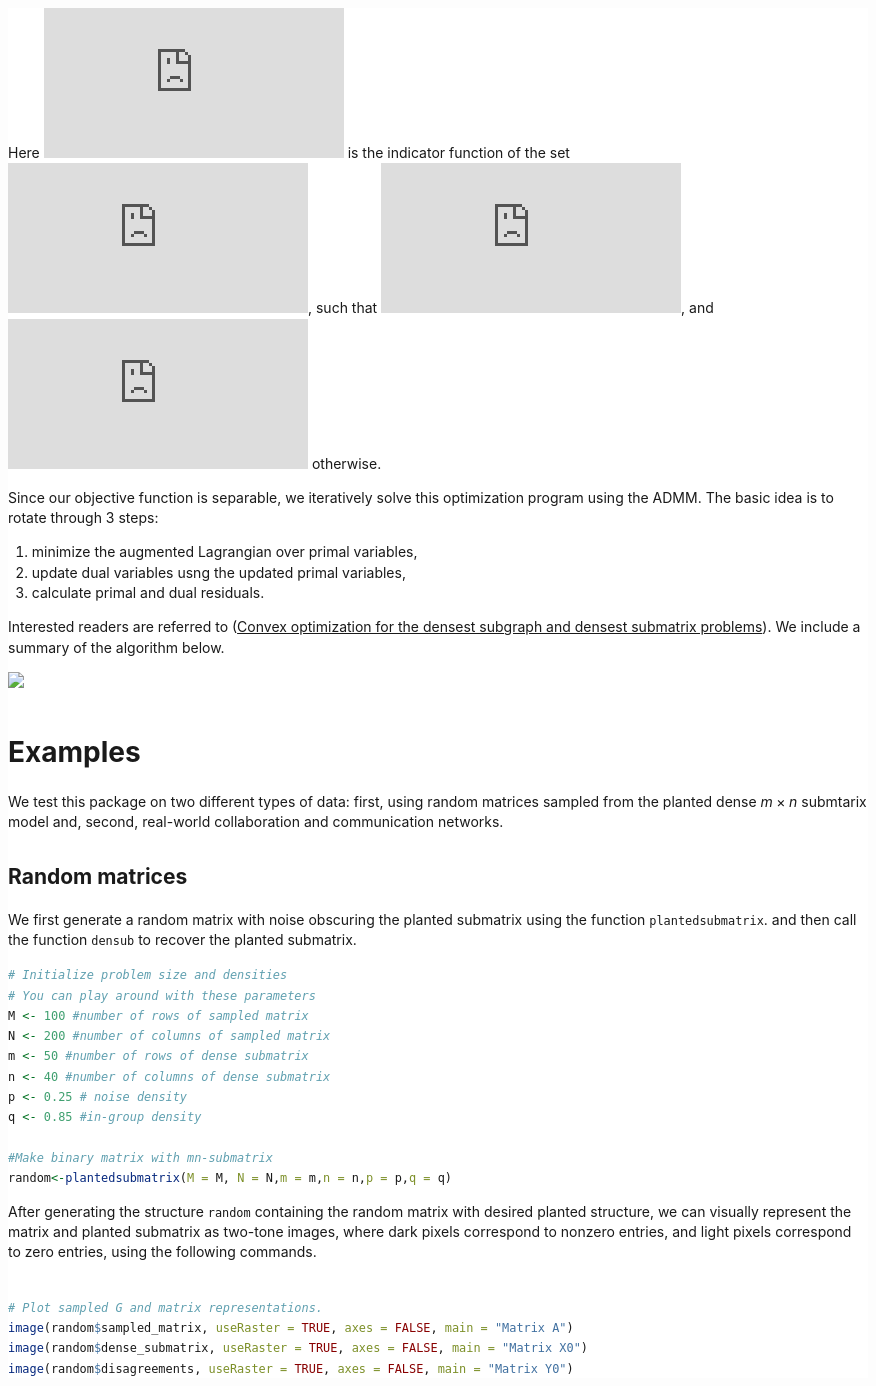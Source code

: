 Here ![](https://latex.codecogs.com/gif.latex?%7B1%7D_%7BS%7D%3A%20R%5E%7BM%5Ctimes%20M%7D%20%5Crightarrow%20%5Cleft%20%5C%7B0%2C&plus;%5Cinfty%20%5Cright%20%5C%7D)  is the indicator function of the set ![](https://latex.codecogs.com/gif.latex?S%20%5Csubseteq%20R%5E%7BM%5Ctimes%20N%7D),
such that
![](https://latex.codecogs.com/gif.latex?%7B1%7D_S%28%5Cmathbf%7BX%7D%29%3D0%24%20if%20%24%5Cmathbf%7BX%7D%5Cin%20S), and ![](https://latex.codecogs.com/gif.latex?&plus;%5Cinfty) otherwise.

Since our objective function is separable, we iteratively solve this optimization program using the ADMM.
The basic idea is to rotate through 3 steps:

1. minimize the augmented Lagrangian over primal variables,
2. update dual variables usng the updated primal variables,
3. calculate primal and dual residuals.

Interested readers are referred to ([Convex optimization for the densest subgraph and densest submatrix problems](https://github.com/bpames/Densest-Submatrix-Paper/blob/master/Manuscript/dsm-arxiv2019.pdf)). We include a summary of the algorithm below.

![](https://github.com/pbombina/admmDensenstSubmatrix/blob/master/vignettes/ALG.png?raw=true)

# Examples
We test this package on two different types of data: first, using random matrices sampled from the planted dense $m \times n$ submtarix model and, second, real-world collaboration and communication networks.

## Random matrices
We first generate a random matrix with noise obscuring the planted submatrix using the function ``plantedsubmatrix``. and then call the function ``densub`` to recover the planted submatrix.

```R
# Initialize problem size and densities
# You can play around with these parameters
M <- 100 #number of rows of sampled matrix
N <- 200 #number of columns of sampled matrix
m <- 50 #number of rows of dense submatrix
n <- 40 #number of columns of dense submatrix
p <- 0.25 # noise density
q <- 0.85 #in-group density

#Make binary matrix with mn-submatrix
random<-plantedsubmatrix(M = M, N = N,m = m,n = n,p = p,q = q)
```

After generating the structure `random` containing the random matrix with desired planted structure, we can visually represent the matrix and planted submatrix as two-tone images, where dark pixels correspond to nonzero entries, and light pixels correspond to zero entries, using the following commands.

```R

# Plot sampled G and matrix representations.
image(random$sampled_matrix, useRaster = TRUE, axes = FALSE, main = "Matrix A")
image(random$dense_submatrix, useRaster = TRUE, axes = FALSE, main = "Matrix X0")
image(random$disagreements, useRaster = TRUE, axes = FALSE, main = "Matrix Y0")
```
